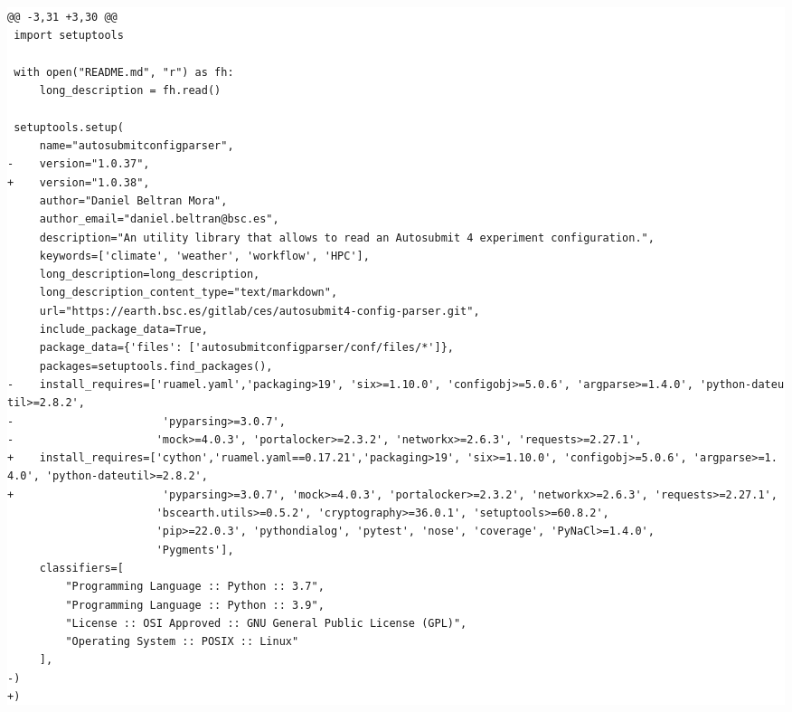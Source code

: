 ```
@@ -3,31 +3,30 @@
 import setuptools
 
 with open("README.md", "r") as fh:
     long_description = fh.read()
 
 setuptools.setup(
     name="autosubmitconfigparser",
-    version="1.0.37",
+    version="1.0.38",
     author="Daniel Beltran Mora",
     author_email="daniel.beltran@bsc.es",
     description="An utility library that allows to read an Autosubmit 4 experiment configuration.",
     keywords=['climate', 'weather', 'workflow', 'HPC'],
     long_description=long_description,
     long_description_content_type="text/markdown",
     url="https://earth.bsc.es/gitlab/ces/autosubmit4-config-parser.git",
     include_package_data=True,
     package_data={'files': ['autosubmitconfigparser/conf/files/*']},
     packages=setuptools.find_packages(),
-    install_requires=['ruamel.yaml','packaging>19', 'six>=1.10.0', 'configobj>=5.0.6', 'argparse>=1.4.0', 'python-dateutil>=2.8.2',
-                       'pyparsing>=3.0.7',
-                      'mock>=4.0.3', 'portalocker>=2.3.2', 'networkx>=2.6.3', 'requests>=2.27.1',
+    install_requires=['cython','ruamel.yaml==0.17.21','packaging>19', 'six>=1.10.0', 'configobj>=5.0.6', 'argparse>=1.4.0', 'python-dateutil>=2.8.2',
+                       'pyparsing>=3.0.7', 'mock>=4.0.3', 'portalocker>=2.3.2', 'networkx>=2.6.3', 'requests>=2.27.1',
                       'bscearth.utils>=0.5.2', 'cryptography>=36.0.1', 'setuptools>=60.8.2',
                       'pip>=22.0.3', 'pythondialog', 'pytest', 'nose', 'coverage', 'PyNaCl>=1.4.0',
                       'Pygments'],
     classifiers=[
         "Programming Language :: Python :: 3.7",
         "Programming Language :: Python :: 3.9",
         "License :: OSI Approved :: GNU General Public License (GPL)",
         "Operating System :: POSIX :: Linux"
     ],
-)
+)
```

